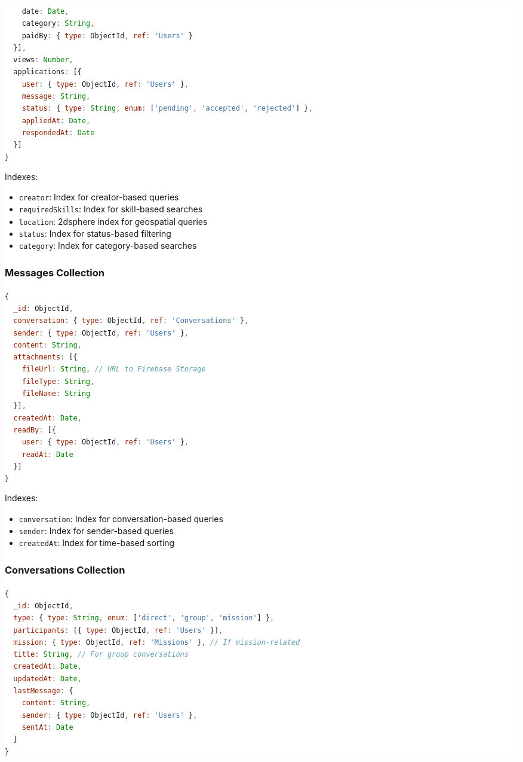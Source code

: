 ```javascript
    date: Date,
    category: String,
    paidBy: { type: ObjectId, ref: 'Users' }
  }],
  views: Number,
  applications: [{
    user: { type: ObjectId, ref: 'Users' },
    message: String,
    status: { type: String, enum: ['pending', 'accepted', 'rejected'] },
    appliedAt: Date,
    respondedAt: Date
  }]
}
```

Indexes:
- `creator`: Index for creator-based queries
- `requiredSkills`: Index for skill-based searches
- `location`: 2dsphere index for geospatial queries
- `status`: Index for status-based filtering
- `category`: Index for category-based searches

### Messages Collection

```javascript
{
  _id: ObjectId,
  conversation: { type: ObjectId, ref: 'Conversations' },
  sender: { type: ObjectId, ref: 'Users' },
  content: String,
  attachments: [{
    fileUrl: String, // URL to Firebase Storage
    fileType: String,
    fileName: String
  }],
  createdAt: Date,
  readBy: [{ 
    user: { type: ObjectId, ref: 'Users' },
    readAt: Date
  }]
}
```

Indexes:
- `conversation`: Index for conversation-based queries
- `sender`: Index for sender-based queries
- `createdAt`: Index for time-based sorting

### Conversations Collection

```javascript
{
  _id: ObjectId,
  type: { type: String, enum: ['direct', 'group', 'mission'] },
  participants: [{ type: ObjectId, ref: 'Users' }],
  mission: { type: ObjectId, ref: 'Missions' }, // If mission-related
  title: String, // For group conversations
  createdAt: Date,
  updatedAt: Date,
  lastMessage: {
    content: String,
    sender: { type: ObjectId, ref: 'Users' },
    sentAt: Date
  }
}
```